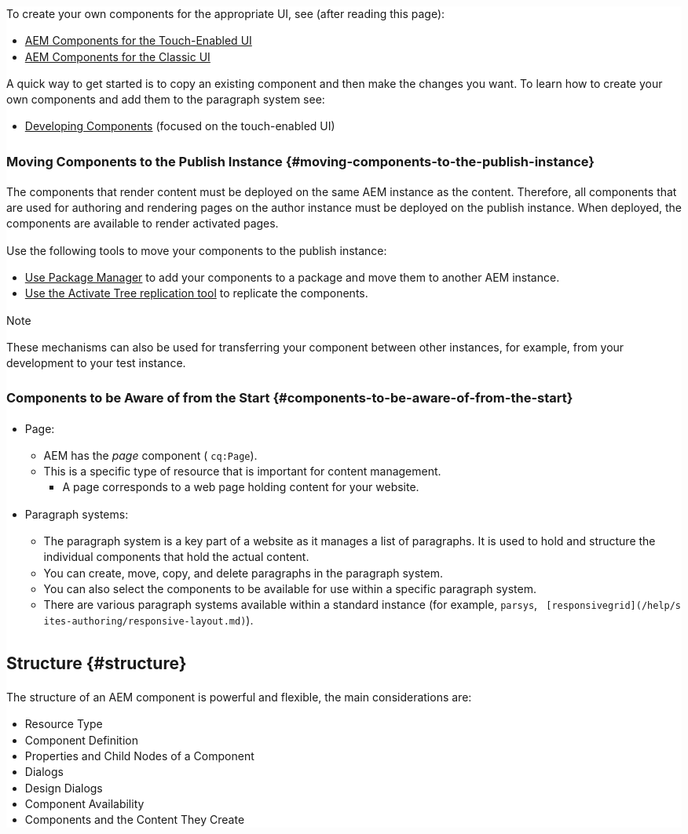 To create your own components for the appropriate UI, see (after reading this page):

* [AEM Components for the Touch-Enabled UI](/help/sites-developing/developing-components.md)
* [AEM Components for the Classic UI](/help/sites-developing/developing-components-classic.md)

A quick way to get started is to copy an existing component and then make the changes you want. To learn how to create your own components and add them to the paragraph system see:

* [Developing Components](/help/sites-developing/developing-components-samples.md) (focused on the touch-enabled UI)

### Moving Components to the Publish Instance {#moving-components-to-the-publish-instance}

The components that render content must be deployed on the same AEM instance as the content. Therefore, all components that are used for authoring and rendering pages on the author instance must be deployed on the publish instance. When deployed, the components are available to render activated pages.

Use the following tools to move your components to the publish instance:

* [Use Package Manager](/help/sites-administering/package-manager.md) to add your components to a package and move them to another AEM instance.
* [Use the Activate Tree replication tool](/help/sites-authoring/publishing-pages.md#manage-publication) to replicate the components.

>[!NOTE]
>
>These mechanisms can also be used for transferring your component between other instances, for example, from your development to your test instance.

### Components to be Aware of from the Start {#components-to-be-aware-of-from-the-start}

* Page:

  * AEM has the *page* component ( `cq:Page`).
  * This is a specific type of resource that is important for content management.
    * A page corresponds to a web page holding content for your website.

* Paragraph systems:

  * The paragraph system is a key part of a website as it manages a list of paragraphs. It is used to hold and structure the individual components that hold the actual content.
  * You can create, move, copy, and delete paragraphs in the paragraph system.
  * You can also select the components to be available for use within a specific paragraph system.
  * There are various paragraph systems available within a standard instance (for example, `parsys`, ` [responsivegrid](/help/sites-authoring/responsive-layout.md)`).

## Structure {#structure}

The structure of an AEM component is powerful and flexible, the main considerations are:

* Resource Type
* Component Definition
* Properties and Child Nodes of a Component
* Dialogs
* Design Dialogs
* Component Availability
* Components and the Content They Create
